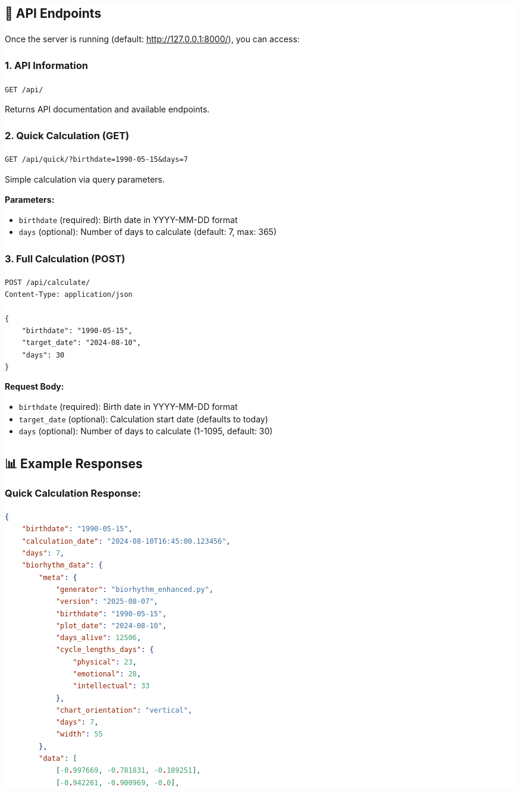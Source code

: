 ## 📡 **API Endpoints**

Once the server is running (default: http://127.0.0.1:8000/), you can access:

### **1. API Information**
```
GET /api/
```
Returns API documentation and available endpoints.

### **2. Quick Calculation (GET)**
```
GET /api/quick/?birthdate=1990-05-15&days=7
```
Simple calculation via query parameters.

**Parameters:**
- `birthdate` (required): Birth date in YYYY-MM-DD format
- `days` (optional): Number of days to calculate (default: 7, max: 365)

### **3. Full Calculation (POST)**
```
POST /api/calculate/
Content-Type: application/json

{
    "birthdate": "1990-05-15",
    "target_date": "2024-08-10",
    "days": 30
}
```

**Request Body:**
- `birthdate` (required): Birth date in YYYY-MM-DD format
- `target_date` (optional): Calculation start date (defaults to today)
- `days` (optional): Number of days to calculate (1-1095, default: 30)

## 📊 **Example Responses**

### **Quick Calculation Response:**
```json
{
    "birthdate": "1990-05-15",
    "calculation_date": "2024-08-10T16:45:00.123456",
    "days": 7,
    "biorhythm_data": {
        "meta": {
            "generator": "biorhythm_enhanced.py",
            "version": "2025-08-07",
            "birthdate": "1990-05-15",
            "plot_date": "2024-08-10",
            "days_alive": 12506,
            "cycle_lengths_days": {
                "physical": 23,
                "emotional": 28,
                "intellectual": 33
            },
            "chart_orientation": "vertical",
            "days": 7,
            "width": 55
        },
        "data": [
            [-0.997669, -0.781831, -0.189251],
            [-0.942261, -0.900969, -0.0],
```